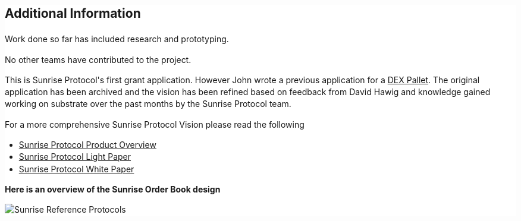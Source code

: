 
## Additional Information

Work done so far has included research and prototyping.

No other teams have contributed to the project.

This is Sunrise Protocol's first grant application. However John wrote a previous application for a [DEX Pallet](https://github.com/w3f/General-Grants-Program/pull/351). The original application has been archived and the vision has been refined based on feedback from David Hawig and knowledge gained working on substrate over the past months by the Sunrise Protocol team.

For a more comprehensive Sunrise Protocol Vision please read the following

* [Sunrise Protocol Product Overview](https://about.sunriseprotocol.com)
* [Sunrise Protocol Light Paper](https://lightpaper.sunriseprotocol.com)
* [Sunrise Protocol White Paper](https://whitepaper.sunriseprotocol.com)

**Here is an overview of the Sunrise Order Book design**

![Sunrise Reference Protocols](https://raw.githubusercontent.com/sunriseprotocol/wiki/main/assets/Sunrise%20Limit%20Orders%20Detailed.png "Sunrise Order Book Design")
